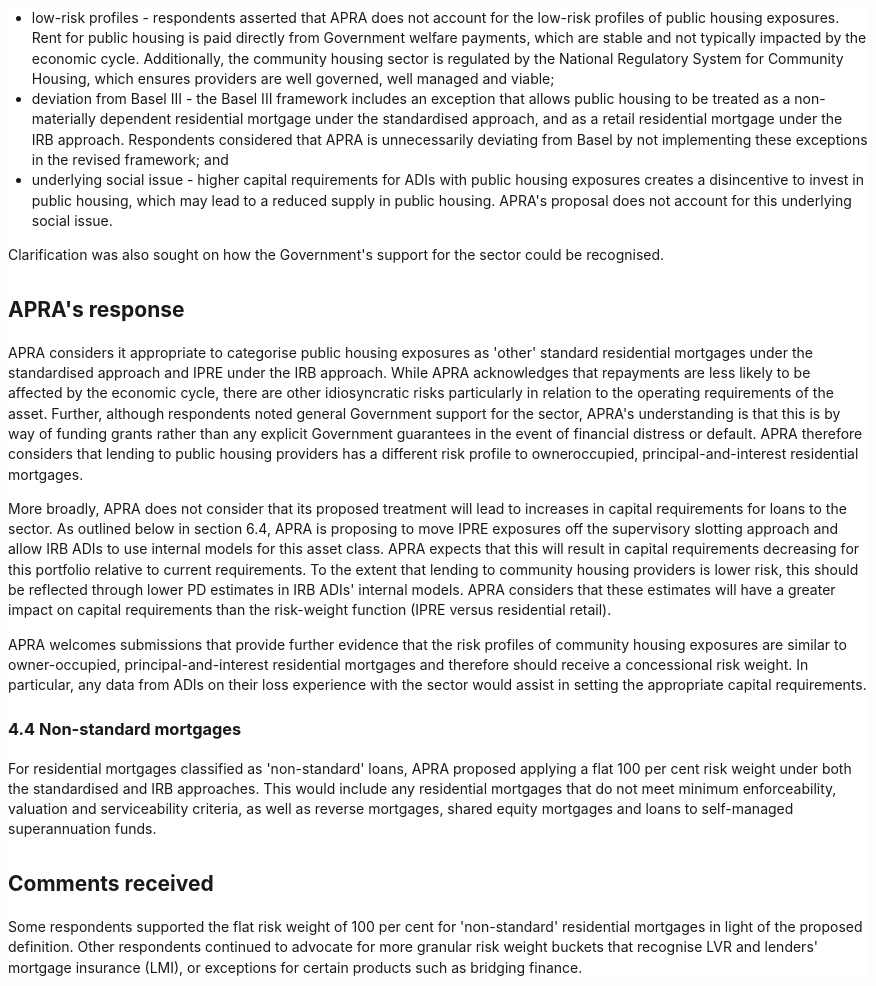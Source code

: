 - low-risk profiles - respondents asserted that APRA does not account for the low-risk profiles of public housing exposures. Rent for public housing is paid directly from Government welfare payments, which are stable and not typically impacted by the economic cycle. Additionally, the community housing sector is regulated by the National Regulatory System for Community Housing, which ensures providers are well governed, well managed and viable;
- deviation from Basel III - the Basel III framework includes an exception that allows public housing to be treated as a non-materially dependent residential mortgage under the standardised approach, and as a retail residential mortgage under the IRB approach. Respondents considered that APRA is unnecessarily deviating from Basel by not implementing these exceptions in the revised framework; and
- underlying social issue - higher capital requirements for ADIs with public housing exposures creates a disincentive to invest in public housing, which may lead to a reduced supply in public housing. APRA's proposal does not account for this underlying social issue.

Clarification was also sought on how the Government's support for the sector could be recognised.

## APRA's response

APRA considers it appropriate to categorise public housing exposures as 'other' standard residential mortgages under the standardised approach and IPRE under the IRB approach. While APRA acknowledges that repayments are less likely to be affected by the economic cycle, there are other idiosyncratic risks particularly in relation to the operating requirements of the asset. Further, although respondents noted general Government support for the sector, APRA's understanding is that this is by way of funding grants rather than any explicit Government guarantees in the event of financial distress or default. APRA therefore considers that lending to public housing providers has a different risk profile to owneroccupied, principal-and-interest residential mortgages.

More broadly, APRA does not consider that its proposed treatment will lead to increases in capital requirements for loans to the sector. As outlined below in section 6.4, APRA is proposing to move IPRE exposures off the supervisory slotting approach and allow IRB ADIs to use internal models for this asset class. APRA expects that this will result in capital requirements decreasing for this portfolio relative to current requirements. To the extent that lending to community housing providers is lower risk, this should be reflected through lower PD estimates in IRB ADIs' internal models. APRA considers that these estimates will have a greater impact on capital requirements than the risk-weight function (IPRE versus residential retail).

APRA welcomes submissions that provide further evidence that the risk profiles of community housing exposures are similar to owner-occupied, principal-and-interest residential mortgages and therefore should receive a concessional risk weight. In particular, any data from ADls on their loss experience with the sector would assist in setting the appropriate capital requirements.

### 4.4 Non-standard mortgages

For residential mortgages classified as 'non-standard' loans, APRA proposed applying a flat 100 per cent risk weight under both the standardised and IRB approaches. This would include any residential mortgages that do not meet minimum enforceability, valuation and serviceability criteria, as well as reverse mortgages, shared equity mortgages and loans to self-managed superannuation funds.

## Comments received

Some respondents supported the flat risk weight of 100 per cent for 'non-standard' residential mortgages in light of the proposed definition. Other respondents continued to advocate for more granular risk weight buckets that recognise LVR and lenders' mortgage insurance (LMI), or exceptions for certain products such as bridging finance.

